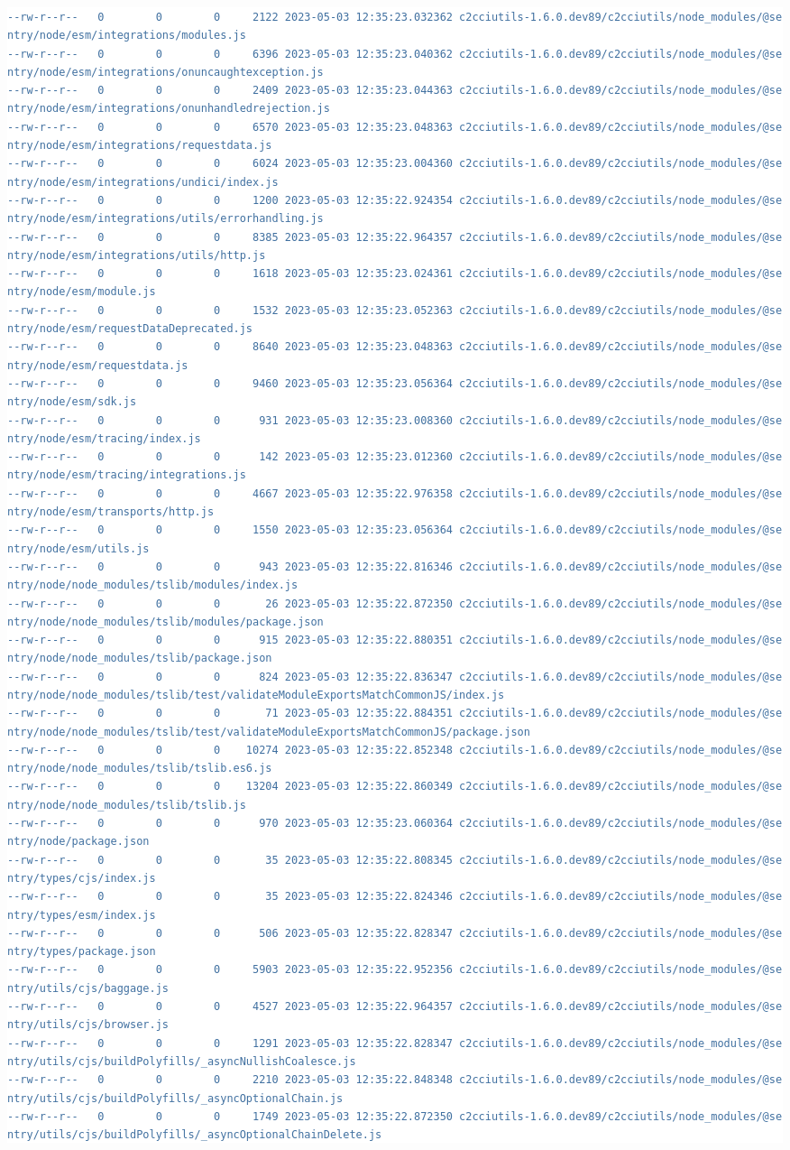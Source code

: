 ```diff
--rw-r--r--   0        0        0     2122 2023-05-03 12:35:23.032362 c2cciutils-1.6.0.dev89/c2cciutils/node_modules/@sentry/node/esm/integrations/modules.js
--rw-r--r--   0        0        0     6396 2023-05-03 12:35:23.040362 c2cciutils-1.6.0.dev89/c2cciutils/node_modules/@sentry/node/esm/integrations/onuncaughtexception.js
--rw-r--r--   0        0        0     2409 2023-05-03 12:35:23.044363 c2cciutils-1.6.0.dev89/c2cciutils/node_modules/@sentry/node/esm/integrations/onunhandledrejection.js
--rw-r--r--   0        0        0     6570 2023-05-03 12:35:23.048363 c2cciutils-1.6.0.dev89/c2cciutils/node_modules/@sentry/node/esm/integrations/requestdata.js
--rw-r--r--   0        0        0     6024 2023-05-03 12:35:23.004360 c2cciutils-1.6.0.dev89/c2cciutils/node_modules/@sentry/node/esm/integrations/undici/index.js
--rw-r--r--   0        0        0     1200 2023-05-03 12:35:22.924354 c2cciutils-1.6.0.dev89/c2cciutils/node_modules/@sentry/node/esm/integrations/utils/errorhandling.js
--rw-r--r--   0        0        0     8385 2023-05-03 12:35:22.964357 c2cciutils-1.6.0.dev89/c2cciutils/node_modules/@sentry/node/esm/integrations/utils/http.js
--rw-r--r--   0        0        0     1618 2023-05-03 12:35:23.024361 c2cciutils-1.6.0.dev89/c2cciutils/node_modules/@sentry/node/esm/module.js
--rw-r--r--   0        0        0     1532 2023-05-03 12:35:23.052363 c2cciutils-1.6.0.dev89/c2cciutils/node_modules/@sentry/node/esm/requestDataDeprecated.js
--rw-r--r--   0        0        0     8640 2023-05-03 12:35:23.048363 c2cciutils-1.6.0.dev89/c2cciutils/node_modules/@sentry/node/esm/requestdata.js
--rw-r--r--   0        0        0     9460 2023-05-03 12:35:23.056364 c2cciutils-1.6.0.dev89/c2cciutils/node_modules/@sentry/node/esm/sdk.js
--rw-r--r--   0        0        0      931 2023-05-03 12:35:23.008360 c2cciutils-1.6.0.dev89/c2cciutils/node_modules/@sentry/node/esm/tracing/index.js
--rw-r--r--   0        0        0      142 2023-05-03 12:35:23.012360 c2cciutils-1.6.0.dev89/c2cciutils/node_modules/@sentry/node/esm/tracing/integrations.js
--rw-r--r--   0        0        0     4667 2023-05-03 12:35:22.976358 c2cciutils-1.6.0.dev89/c2cciutils/node_modules/@sentry/node/esm/transports/http.js
--rw-r--r--   0        0        0     1550 2023-05-03 12:35:23.056364 c2cciutils-1.6.0.dev89/c2cciutils/node_modules/@sentry/node/esm/utils.js
--rw-r--r--   0        0        0      943 2023-05-03 12:35:22.816346 c2cciutils-1.6.0.dev89/c2cciutils/node_modules/@sentry/node/node_modules/tslib/modules/index.js
--rw-r--r--   0        0        0       26 2023-05-03 12:35:22.872350 c2cciutils-1.6.0.dev89/c2cciutils/node_modules/@sentry/node/node_modules/tslib/modules/package.json
--rw-r--r--   0        0        0      915 2023-05-03 12:35:22.880351 c2cciutils-1.6.0.dev89/c2cciutils/node_modules/@sentry/node/node_modules/tslib/package.json
--rw-r--r--   0        0        0      824 2023-05-03 12:35:22.836347 c2cciutils-1.6.0.dev89/c2cciutils/node_modules/@sentry/node/node_modules/tslib/test/validateModuleExportsMatchCommonJS/index.js
--rw-r--r--   0        0        0       71 2023-05-03 12:35:22.884351 c2cciutils-1.6.0.dev89/c2cciutils/node_modules/@sentry/node/node_modules/tslib/test/validateModuleExportsMatchCommonJS/package.json
--rw-r--r--   0        0        0    10274 2023-05-03 12:35:22.852348 c2cciutils-1.6.0.dev89/c2cciutils/node_modules/@sentry/node/node_modules/tslib/tslib.es6.js
--rw-r--r--   0        0        0    13204 2023-05-03 12:35:22.860349 c2cciutils-1.6.0.dev89/c2cciutils/node_modules/@sentry/node/node_modules/tslib/tslib.js
--rw-r--r--   0        0        0      970 2023-05-03 12:35:23.060364 c2cciutils-1.6.0.dev89/c2cciutils/node_modules/@sentry/node/package.json
--rw-r--r--   0        0        0       35 2023-05-03 12:35:22.808345 c2cciutils-1.6.0.dev89/c2cciutils/node_modules/@sentry/types/cjs/index.js
--rw-r--r--   0        0        0       35 2023-05-03 12:35:22.824346 c2cciutils-1.6.0.dev89/c2cciutils/node_modules/@sentry/types/esm/index.js
--rw-r--r--   0        0        0      506 2023-05-03 12:35:22.828347 c2cciutils-1.6.0.dev89/c2cciutils/node_modules/@sentry/types/package.json
--rw-r--r--   0        0        0     5903 2023-05-03 12:35:22.952356 c2cciutils-1.6.0.dev89/c2cciutils/node_modules/@sentry/utils/cjs/baggage.js
--rw-r--r--   0        0        0     4527 2023-05-03 12:35:22.964357 c2cciutils-1.6.0.dev89/c2cciutils/node_modules/@sentry/utils/cjs/browser.js
--rw-r--r--   0        0        0     1291 2023-05-03 12:35:22.828347 c2cciutils-1.6.0.dev89/c2cciutils/node_modules/@sentry/utils/cjs/buildPolyfills/_asyncNullishCoalesce.js
--rw-r--r--   0        0        0     2210 2023-05-03 12:35:22.848348 c2cciutils-1.6.0.dev89/c2cciutils/node_modules/@sentry/utils/cjs/buildPolyfills/_asyncOptionalChain.js
--rw-r--r--   0        0        0     1749 2023-05-03 12:35:22.872350 c2cciutils-1.6.0.dev89/c2cciutils/node_modules/@sentry/utils/cjs/buildPolyfills/_asyncOptionalChainDelete.js
```